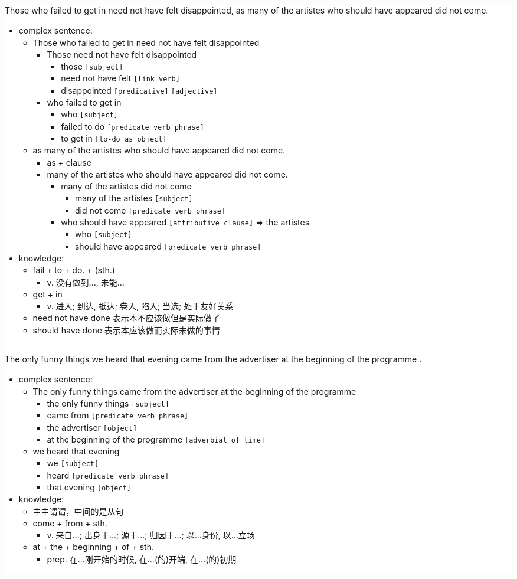 
Those who failed to get in need not have felt disappointed, as many of the artistes who should have appeared did not come.
- complex sentence:
    - Those who failed to get in need not have felt disappointed
        - Those need not have felt disappointed
            - those `[subject]`
            - need not have felt `[link verb]`
            - disappointed `[predicative]` `[adjective]`
        - who failed to get in 
            - who `[subject]`
            - failed to do `[predicate verb phrase]`
            - to get in `[to-do as object]`
    - as many of the artistes who should have appeared did not come.
        - as + clause
        - many of the artistes who should have appeared did not come.
            - many of the artistes did not come 
                - many of the artistes `[subject]`
                - did not come `[predicate verb phrase]`
            - who should have appeared `[attributive clause]` => the artistes
                - who `[subject]`
                - should have appeared `[predicate verb phrase]`
- knowledge:
    - fail + to + do. + (sth.)
        - v. 没有做到..., 未能...
    - get + in
        - v. 进入; 到达, 抵达; 卷入, 陷入; 当选; 处于友好关系
    - need not have done 表示本不应该做但是实际做了
    - should have done 表示本应该做而实际未做的事情
  
---

The only funny things we heard that evening came from the advertiser  at the beginning of the programme .
- complex sentence:
    - The only funny things came from the advertiser at the beginning of the programme
        - the only funny things `[subject]`
        - came from `[predicate verb phrase]`
        - the advertiser `[object]`
        - at the beginning of the programme `[adverbial of time]`
    - we heard that evening 
        - we `[subject]`
        - heard `[predicate verb phrase]` 
        - that evening `[object]`
- knowledge:
    - 主主谓谓，中间的是从句
    - come + from + sth.
        - v. 来自...; 出身于...; 源于...; 归因于...; 以...身份, 以...立场
    - at + the + beginning + of + sth.
        - prep. 在...刚开始的时候, 在...(的)开端, 在...(的)初期
  
---
